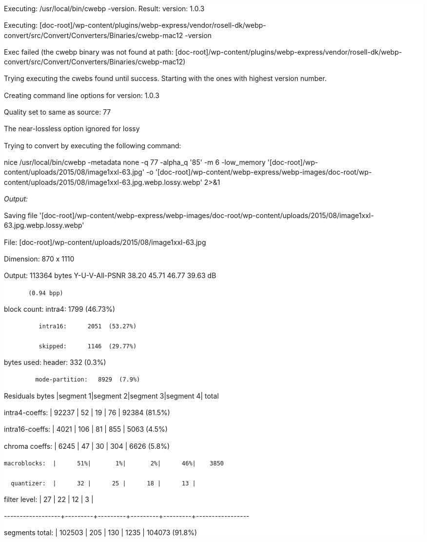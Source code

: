 Executing: /usr/local/bin/cwebp -version. Result: version: 1.0.3

Executing: [doc-root]/wp-content/plugins/webp-express/vendor/rosell-dk/webp-convert/src/Convert/Converters/Binaries/cwebp-mac12 -version

Exec failed (the cwebp binary was not found at path: [doc-root]/wp-content/plugins/webp-express/vendor/rosell-dk/webp-convert/src/Convert/Converters/Binaries/cwebp-mac12)

Trying executing the cwebs found until success. Starting with the ones with highest version number.

Creating command line options for version: 1.0.3

Quality set to same as source: 77

The near-lossless option ignored for lossy

Trying to convert by executing the following command:

nice /usr/local/bin/cwebp -metadata none -q 77 -alpha_q '85' -m 6 -low_memory '[doc-root]/wp-content/uploads/2015/08/image1xxl-63.jpg' -o '[doc-root]/wp-content/webp-express/webp-images/doc-root/wp-content/uploads/2015/08/image1xxl-63.jpg.webp.lossy.webp' 2>&1


*Output:* 

Saving file '[doc-root]/wp-content/webp-express/webp-images/doc-root/wp-content/uploads/2015/08/image1xxl-63.jpg.webp.lossy.webp'

File:      [doc-root]/wp-content/uploads/2015/08/image1xxl-63.jpg

Dimension: 870 x 1110

Output:    113364 bytes Y-U-V-All-PSNR 38.20 45.71 46.77   39.63 dB

           (0.94 bpp)

block count:  intra4:       1799  (46.73%)

              intra16:      2051  (53.27%)

              skipped:      1146  (29.77%)

bytes used:  header:            332  (0.3%)

             mode-partition:   8929  (7.9%)

 Residuals bytes  |segment 1|segment 2|segment 3|segment 4|  total

  intra4-coeffs:  |   92237 |      52 |      19 |      76 |   92384  (81.5%)

 intra16-coeffs:  |    4021 |     106 |      81 |     855 |    5063  (4.5%)

  chroma coeffs:  |    6245 |      47 |      30 |     304 |    6626  (5.8%)

    macroblocks:  |      51%|       1%|       2%|      46%|    3850

      quantizer:  |      32 |      25 |      18 |      13 |

   filter level:  |      27 |      22 |      12 |       3 |

------------------+---------+---------+---------+---------+-----------------

 segments total:  |  102503 |     205 |     130 |    1235 |  104073  (91.8%)


